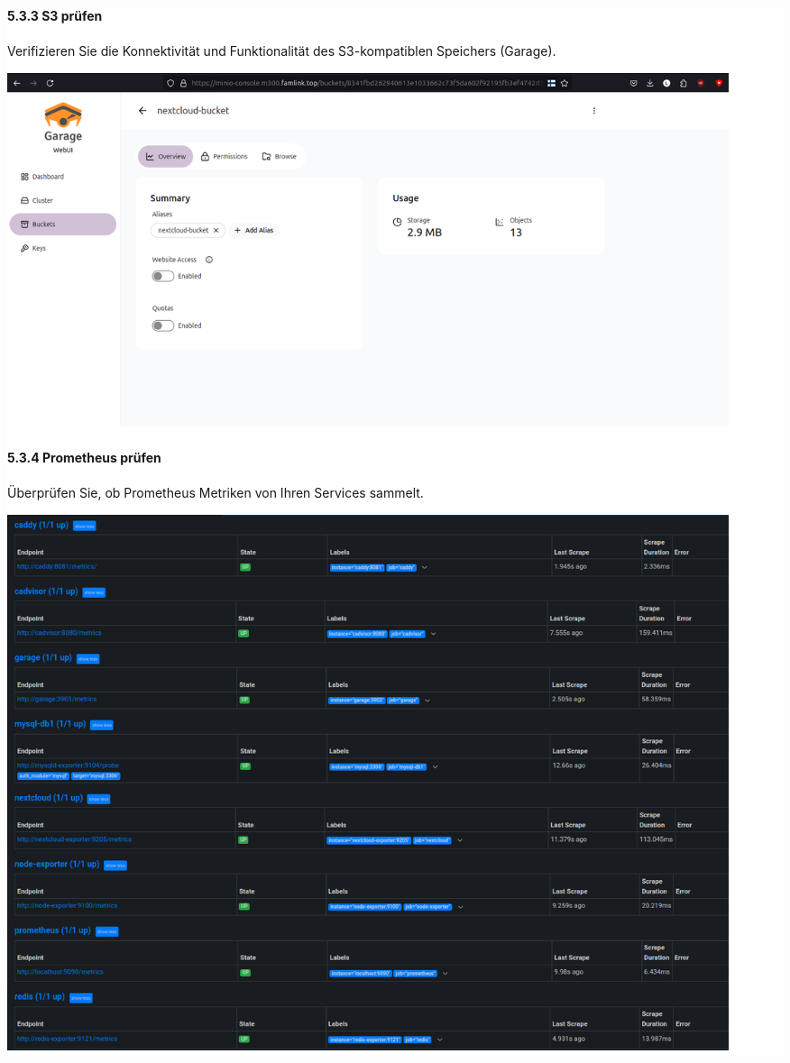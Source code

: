 #### 5.3.3 S3 prüfen

Verifizieren Sie die Konnektivität und Funktionalität des S3-kompatiblen Speichers (Garage).

<img src="image-33.png" alt="Alt-Text: S3 prüfen" width="800" />

#### 5.3.4 Prometheus prüfen

Überprüfen Sie, ob Prometheus Metriken von Ihren Services sammelt.

<img src="image-34.png" alt="Alt-Text: Prometheus prüfen" width="800" />
